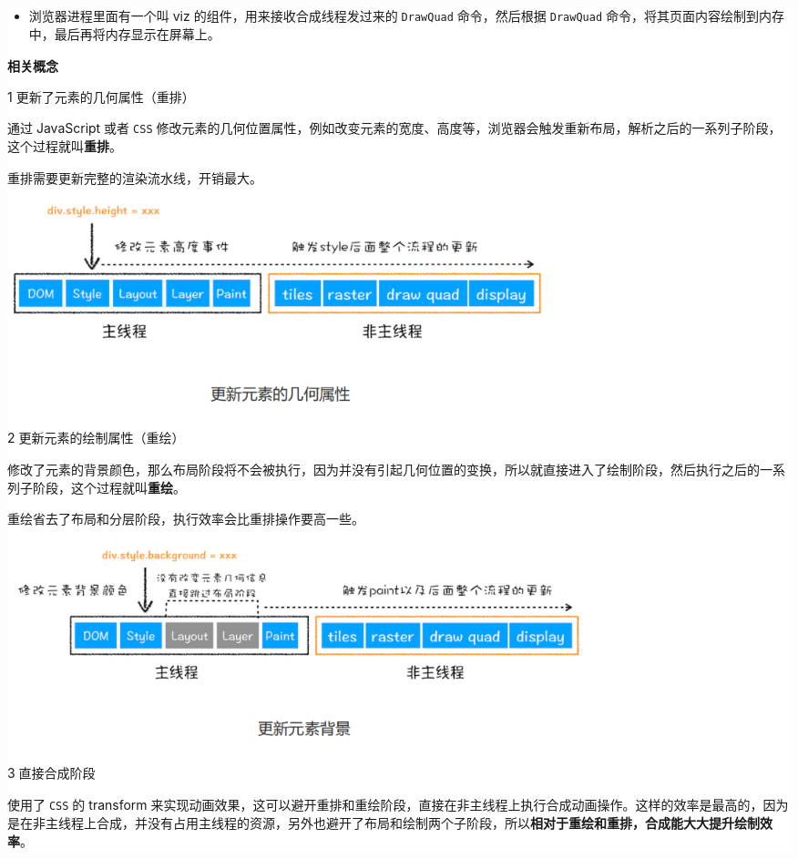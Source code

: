 - 浏览器进程里面有一个叫 viz 的组件，用来接收合成线程发过来的 `DrawQuad` 命令，然后根据  `DrawQuad`  命令，将其页面内容绘制到内存中，最后再将内存显示在屏幕上。

**相关概念**

1 更新了元素的几何属性（重排）

通过 JavaScript 或者 `CSS` 修改元素的几何位置属性，例如改变元素的宽度、高度等，浏览器会触发重新布局，解析之后的一系列子阶段，这个过程就叫**重排**。

重排需要更新完整的渲染流水线，开销最大。

<img src="../../assets/image-20230129173049184.png" alt="image-20230129173049184" style="zoom:80%;" />

2 更新元素的绘制属性（重绘）

修改了元素的背景颜色，那么布局阶段将不会被执行，因为并没有引起几何位置的变换，所以就直接进入了绘制阶段，然后执行之后的一系列子阶段，这个过程就叫**重绘**。

重绘省去了布局和分层阶段，执行效率会比重排操作要高一些。

<img src="../../assets/image-20230129173206903.png" alt="image-20230129173206903" style="zoom:80%;" />

3 直接合成阶段

使用了 `CSS`  的 transform 来实现动画效果，这可以避开重排和重绘阶段，直接在非主线程上执行合成动画操作。这样的效率是最高的，因为是在非主线程上合成，并没有占用主线程的资源，另外也避开了布局和绘制两个子阶段，所以**相对于重绘和重排，合成能大大提升绘制效率**。
